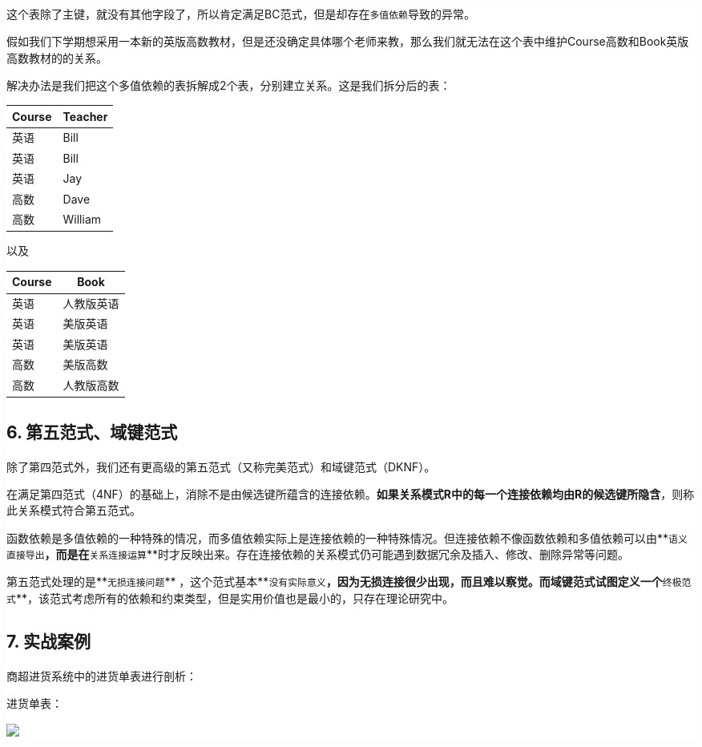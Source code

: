 这个表除了主键，就没有其他字段了，所以肯定满足BC范式，但是却存在`多值依赖`导致的异常。

假如我们下学期想采用一本新的英版高数教材，但是还没确定具体哪个老师来教，那么我们就无法在这个表中维护Course高数和Book英版高数教材的的关系。

解决办法是我们把这个多值依赖的表拆解成2个表，分别建立关系。这是我们拆分后的表：

| Course | Teacher |
| ------ | ------- |
| 英语   | Bill    |
| 英语   | Bill    |
| 英语   | Jay     |
| 高数   | Dave    |
| 高数   | William |

以及

| Course | Book       |
| ------ | ---------- |
| 英语   | 人教版英语 |
| 英语   | 美版英语   |
| 英语   | 美版英语   |
| 高数   | 美版高数   |
| 高数   | 人教版高数 |





## 6. 第五范式、域键范式

除了第四范式外，我们还有更高级的第五范式（又称完美范式）和域键范式（DKNF）。

在满足第四范式（4NF）的基础上，消除不是由候选键所蕴含的连接依赖。**如果关系模式R中的每一个连接依赖均由R的候选键所隐含**，则称此关系模式符合第五范式。

函数依赖是多值依赖的一种特殊的情况，而多值依赖实际上是连接依赖的一种特殊情况。但连接依赖不像函数依赖和多值依赖可以由**`语义直接导出`**，而是在**`关系连接运算`**时才反映出来。存在连接依赖的关系模式仍可能遇到数据冗余及插入、修改、删除异常等问题。

第五范式处理的是**`无损连接问题`** ，这个范式基本**`没有实际意义`**，因为无损连接很少出现，而且难以察觉。而域键范式试图定义一个**`终极范式`**，该范式考虑所有的依赖和约束类型，但是实用价值也是最小的，只存在理论研究中。





## 7. 实战案例

商超进货系统中的进货单表进行剖析：

进货单表：

![](https://gitee.com/eardh/picture/raw/master/mysql_img/202203231858266.png)
